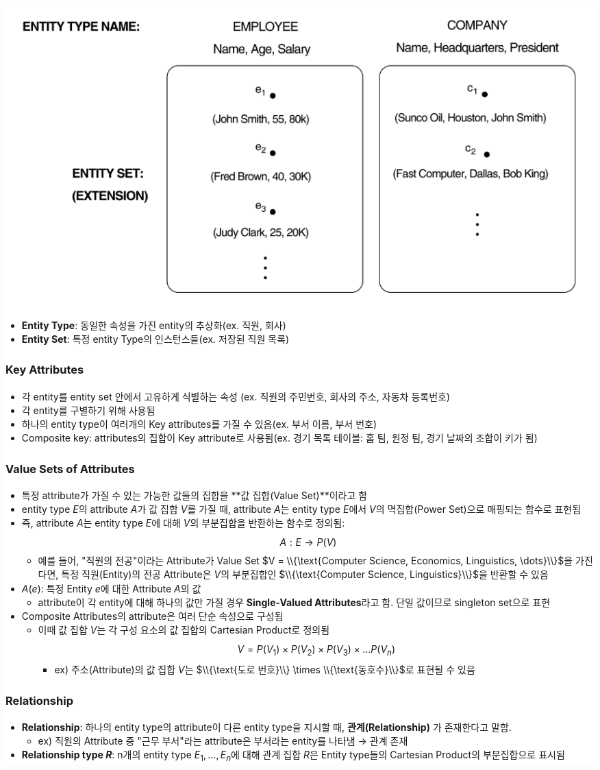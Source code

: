![image](../assets/img/2025-03-14-er-eer-모델/image.png)
- **Entity Type**: 동일한 속성을 가진 entity의 추상화(ex. 직원, 회사)
- **Entity Set**: 특정 entity Type의 인스턴스들(ex. 저장된 직원 목록)

### Key Attributes
- 각 entity를 entity set 안에서 고유하게 식별하는 속성 (ex. 직원의 주민번호, 회사의 주소, 자동차 등록번호)
- 각 entity를 구별하기 위해 사용됨
- 하나의 entity type이 여러개의 Key attributes를 가질 수 있음(ex. 부서 이름, 부서 번호)
- Composite key: attributes의 집합이 Key attribute로 사용됨(ex. 경기 목록 테이블: 홈 팀, 원정 팀, 경기 날짜의 조합이 키가 됨)

### Value Sets of Attributes
- 특정 attribute가 가질 수 있는 가능한 값들의 집합을 **값 집합(Value Set)**이라고 함  
- entity type $E$의 attribute $A$가 값 집합 $V$를 가질 때, attribute $A$는 entity type $E$에서 $V$의 멱집합(Power Set)으로 매핑되는 함수로 표현됨  
- 즉, attribute $A$는 entity type $E$에 대해 $V$의 부분집합을 반환하는 함수로 정의됨:  
    $$A: E \rightarrow P(V)$$
    - 예를 들어, "직원의 전공"이라는 Attribute가 Value Set $V = \\{\text{Computer Science, Economics, Linguistics, \dots}\\}$을 가진다면, 특정 직원(Entity)의 전공 Attribute은 $V$의 부분집합인 $\\{\text{Computer Science, Linguistics}\\}$을 반환할 수 있음
- $A(e)$: 특정 Entity $e$에 대한 Attribute $A$의 값
    - attribute이 각 entity에 대해 하나의 값만 가질 경우 **Single-Valued Attributes**라고 함. 단일 값이므로 singleton set으로 표현
- Composite Attributes의 attribute은 여러 단순 속성으로 구성됨
    - 이때 값 집합 $V$는 각 구성 요소의 값 집합의 Cartesian Product로 정의됨  
    $$V = P(V_1) \times P(V_2) \times P(V_3) \times \dots P(V_n)$$
        - ex) 주소(Attribute)의 값 집합 $V$는 $\\{\text{도로 번호}\\} \times \\{\text{동호수}\\}$로 표현될 수 있음

### Relationship
- **Relationship**: 하나의 entity type의 attribute이 다른 entity type을 지시할 때, **관계(Relationship)** 가 존재한다고 말함.
    - ex) 직원의 Attribute 중 "근무 부서"라는 attribute은 부서라는 entity를 나타냄 $\rightarrow$ 관계 존재
- **Relationship type $R$**: n개의 entity type $E_1,\dots,E_n$에 대해 관계 집합 $R$은 Entity type들의 Cartesian Product의 부분집합으로 표시됨
